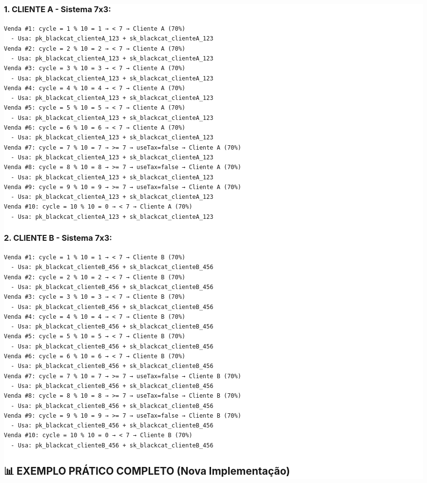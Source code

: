 ### **1. CLIENTE A - Sistema 7x3:**

```
Venda #1: cycle = 1 % 10 = 1 → < 7 → Cliente A (70%)
  - Usa: pk_blackcat_clienteA_123 + sk_blackcat_clienteA_123
Venda #2: cycle = 2 % 10 = 2 → < 7 → Cliente A (70%)
  - Usa: pk_blackcat_clienteA_123 + sk_blackcat_clienteA_123
Venda #3: cycle = 3 % 10 = 3 → < 7 → Cliente A (70%)
  - Usa: pk_blackcat_clienteA_123 + sk_blackcat_clienteA_123
Venda #4: cycle = 4 % 10 = 4 → < 7 → Cliente A (70%)
  - Usa: pk_blackcat_clienteA_123 + sk_blackcat_clienteA_123
Venda #5: cycle = 5 % 10 = 5 → < 7 → Cliente A (70%)
  - Usa: pk_blackcat_clienteA_123 + sk_blackcat_clienteA_123
Venda #6: cycle = 6 % 10 = 6 → < 7 → Cliente A (70%)
  - Usa: pk_blackcat_clienteA_123 + sk_blackcat_clienteA_123
Venda #7: cycle = 7 % 10 = 7 → >= 7 → useTax=false → Cliente A (70%)
  - Usa: pk_blackcat_clienteA_123 + sk_blackcat_clienteA_123
Venda #8: cycle = 8 % 10 = 8 → >= 7 → useTax=false → Cliente A (70%)
  - Usa: pk_blackcat_clienteA_123 + sk_blackcat_clienteA_123
Venda #9: cycle = 9 % 10 = 9 → >= 7 → useTax=false → Cliente A (70%)
  - Usa: pk_blackcat_clienteA_123 + sk_blackcat_clienteA_123
Venda #10: cycle = 10 % 10 = 0 → < 7 → Cliente A (70%)
  - Usa: pk_blackcat_clienteA_123 + sk_blackcat_clienteA_123
```

### **2. CLIENTE B - Sistema 7x3:**

```
Venda #1: cycle = 1 % 10 = 1 → < 7 → Cliente B (70%)
  - Usa: pk_blackcat_clienteB_456 + sk_blackcat_clienteB_456
Venda #2: cycle = 2 % 10 = 2 → < 7 → Cliente B (70%)
  - Usa: pk_blackcat_clienteB_456 + sk_blackcat_clienteB_456
Venda #3: cycle = 3 % 10 = 3 → < 7 → Cliente B (70%)
  - Usa: pk_blackcat_clienteB_456 + sk_blackcat_clienteB_456
Venda #4: cycle = 4 % 10 = 4 → < 7 → Cliente B (70%)
  - Usa: pk_blackcat_clienteB_456 + sk_blackcat_clienteB_456
Venda #5: cycle = 5 % 10 = 5 → < 7 → Cliente B (70%)
  - Usa: pk_blackcat_clienteB_456 + sk_blackcat_clienteB_456
Venda #6: cycle = 6 % 10 = 6 → < 7 → Cliente B (70%)
  - Usa: pk_blackcat_clienteB_456 + sk_blackcat_clienteB_456
Venda #7: cycle = 7 % 10 = 7 → >= 7 → useTax=false → Cliente B (70%)
  - Usa: pk_blackcat_clienteB_456 + sk_blackcat_clienteB_456
Venda #8: cycle = 8 % 10 = 8 → >= 7 → useTax=false → Cliente B (70%)
  - Usa: pk_blackcat_clienteB_456 + sk_blackcat_clienteB_456
Venda #9: cycle = 9 % 10 = 9 → >= 7 → useTax=false → Cliente B (70%)
  - Usa: pk_blackcat_clienteB_456 + sk_blackcat_clienteB_456
Venda #10: cycle = 10 % 10 = 0 → < 7 → Cliente B (70%)
  - Usa: pk_blackcat_clienteB_456 + sk_blackcat_clienteB_456
```

## 📊 **EXEMPLO PRÁTICO COMPLETO (Nova Implementação)**
